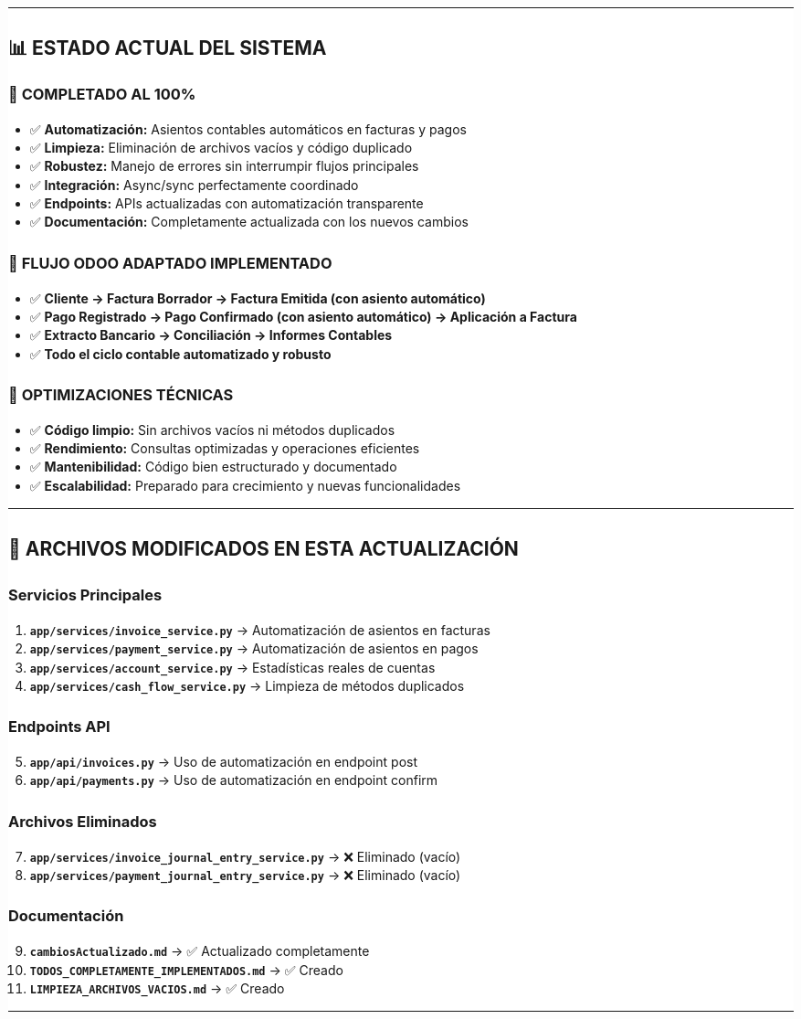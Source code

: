 
---

## 📊 ESTADO ACTUAL DEL SISTEMA

### 🎯 **COMPLETADO AL 100%**
- ✅ **Automatización:** Asientos contables automáticos en facturas y pagos
- ✅ **Limpieza:** Eliminación de archivos vacíos y código duplicado
- ✅ **Robustez:** Manejo de errores sin interrumpir flujos principales
- ✅ **Integración:** Async/sync perfectamente coordinado
- ✅ **Endpoints:** APIs actualizadas con automatización transparente
- ✅ **Documentación:** Completamente actualizada con los nuevos cambios

### 🚀 **FLUJO ODOO ADAPTADO IMPLEMENTADO**
- ✅ **Cliente → Factura Borrador → Factura Emitida (con asiento automático)**
- ✅ **Pago Registrado → Pago Confirmado (con asiento automático) → Aplicación a Factura**
- ✅ **Extracto Bancario → Conciliación → Informes Contables**
- ✅ **Todo el ciclo contable automatizado y robusto**

### 🔧 **OPTIMIZACIONES TÉCNICAS**
- ✅ **Código limpio:** Sin archivos vacíos ni métodos duplicados
- ✅ **Rendimiento:** Consultas optimizadas y operaciones eficientes
- ✅ **Mantenibilidad:** Código bien estructurado y documentado
- ✅ **Escalabilidad:** Preparado para crecimiento y nuevas funcionalidades

---

## 📝 ARCHIVOS MODIFICADOS EN ESTA ACTUALIZACIÓN

### Servicios Principales
1. **`app/services/invoice_service.py`** → Automatización de asientos en facturas
2. **`app/services/payment_service.py`** → Automatización de asientos en pagos  
3. **`app/services/account_service.py`** → Estadísticas reales de cuentas
4. **`app/services/cash_flow_service.py`** → Limpieza de métodos duplicados

### Endpoints API
5. **`app/api/invoices.py`** → Uso de automatización en endpoint post
6. **`app/api/payments.py`** → Uso de automatización en endpoint confirm

### Archivos Eliminados
7. **`app/services/invoice_journal_entry_service.py`** → ❌ Eliminado (vacío)
8. **`app/services/payment_journal_entry_service.py`** → ❌ Eliminado (vacío)

### Documentación
9. **`cambiosActualizado.md`** → ✅ Actualizado completamente
10. **`TODOS_COMPLETAMENTE_IMPLEMENTADOS.md`** → ✅ Creado
11. **`LIMPIEZA_ARCHIVOS_VACIOS.md`** → ✅ Creado

---
